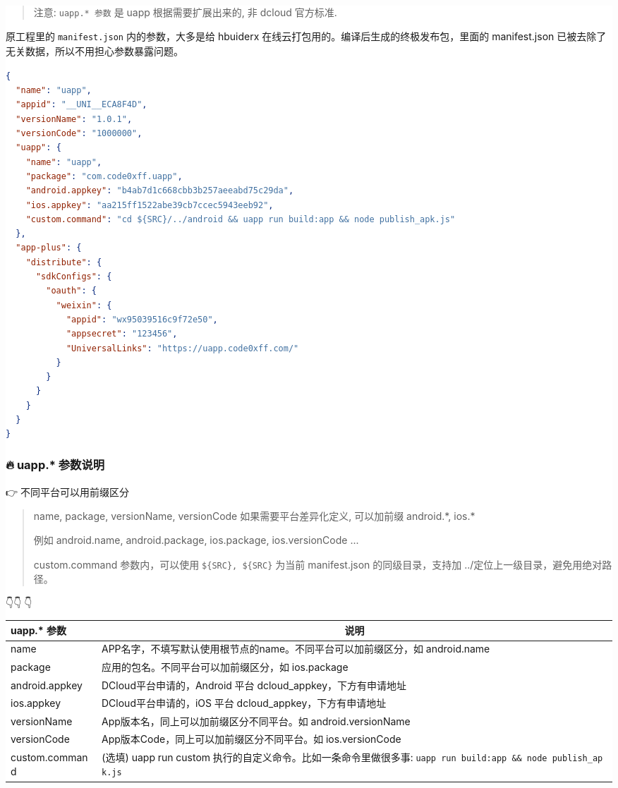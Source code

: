 > 注意: `uapp.* 参数` 是 uapp 根据需要扩展出来的, 非 dcloud 官方标准.

原工程里的 `manifest.json` 内的参数，大多是给 hbuiderx 在线云打包用的。编译后生成的终极发布包，里面的 manifest.json 已被去除了无关数据，所以不用担心参数暴露问题。

```json
{
  "name": "uapp",
  "appid": "__UNI__ECA8F4D",
  "versionName": "1.0.1",
  "versionCode": "1000000",
  "uapp": {
    "name": "uapp",
    "package": "com.code0xff.uapp",
    "android.appkey": "b4ab7d1c668cbb3b257aeeabd75c29da",
    "ios.appkey": "aa215ff1522abe39cb7ccec5943eeb92",
    "custom.command": "cd ${SRC}/../android && uapp run build:app && node publish_apk.js"
  },
  "app-plus": {
    "distribute": {
      "sdkConfigs": {
        "oauth": {
          "weixin": {
            "appid": "wx95039516c9f72e50",
            "appsecret": "123456",
            "UniversalLinks": "https://uapp.code0xff.com/"
          }
        }
      }
    }
  }
}
```

### 🔥 uapp.* 参数说明

👉 不同平台可以用前缀区分

<blockquote>
name, package, versionName, versionCode 如果需要平台差异化定义, 可以加前缀 android.*, ios.*

例如 android.name, android.package, ios.package, ios.versionCode ...

custom.command 参数内，可以使用 `${SRC}, ${SRC}` 为当前 manifest.json 的同级目录，支持加 ../定位上一级目录，避免用绝对路径。
</blockquote>

👇👇 👇

| uapp.* 参数      | 说明                                                                                     |
|:---------------|----------------------------------------------------------------------------------------|
| name           | APP名字，不填写默认使用根节点的name。不同平台可以加前缀区分，如 android.name                                       |
| package        | 应用的包名。不同平台可以加前缀区分，如 ios.package                                                        |
| android.appkey | DCloud平台申请的，Android 平台 dcloud_appkey，下方有申请地址                                           |
| ios.appkey     | DCloud平台申请的，iOS 平台 dcloud_appkey，下方有申请地址                                               |
| versionName    | App版本名，同上可以加前缀区分不同平台。如 android.versionName                                             |
| versionCode    | App版本Code，同上可以加前缀区分不同平台。如 ios.versionCode                                              |
| custom.command | (选填) uapp run custom 执行的自定义命令。比如一条命令里做很多事: `uapp run build:app && node publish_apk.js` |
